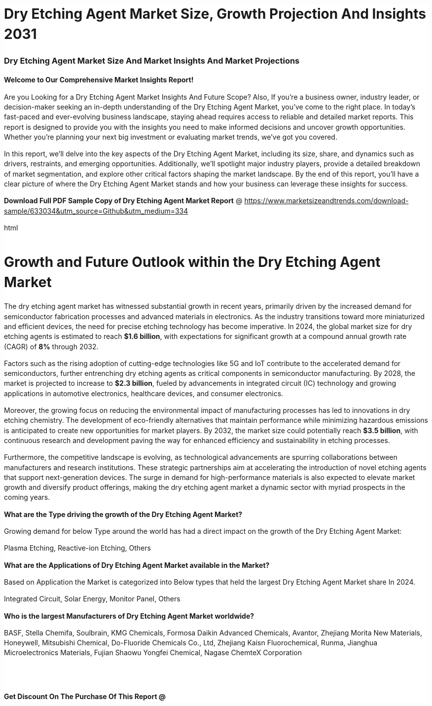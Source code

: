 <h1>Dry Etching Agent Market Size, Growth Projection And Insights 2031</h1><div class="" data-test-id=""><h3><span class="">Dry Etching Agent Market Size And Market Insights And Market Projections</span></h3></div><div class="" data-test-id=""><p><strong>Welcome to Our Comprehensive Market Insights Report!</strong></p><p>Are you Looking for a Dry Etching Agent Market Insights And Future Scope? Also, If you&rsquo;re a business owner, industry leader, or decision-maker seeking an in-depth understanding of the Dry Etching Agent Market, you&rsquo;ve come to the right place. In today&rsquo;s fast-paced and ever-evolving business landscape, staying ahead requires access to reliable and detailed market reports. This report is designed to provide you with the insights you need to make informed decisions and uncover growth opportunities. Whether you&rsquo;re planning your next big investment or evaluating market trends, we&rsquo;ve got you covered.</p><p>In this report, we&rsquo;ll delve into the key aspects of the Dry Etching Agent Market, including its size, share, and dynamics such as drivers, restraints, and emerging opportunities. Additionally, we&rsquo;ll spotlight major industry players, provide a detailed breakdown of market segmentation, and explore other critical factors shaping the market landscape. By the end of this report, you&rsquo;ll have a clear picture of where the Dry Etching Agent Market stands and how your business can leverage these insights for success.</p><p><strong>Download Full PDF Sample Copy of Dry Etching Agent Market Report</strong> @ <a href="https://www.marketsizeandtrends.com/download-sample/633034&utm_source=Github&utm_medium=334" target="_blank">https://www.marketsizeandtrends.com/download-sample/633034&utm_source=Github&utm_medium=334</a></p></div><div class="" data-test-id=""><p><span class="">html<div> <h1>Growth and Future Outlook within the Dry Etching Agent Market</h1> <p>The dry etching agent market has witnessed substantial growth in recent years, primarily driven by the increased demand for semiconductor fabrication processes and advanced materials in electronics. As the industry transitions toward more miniaturized and efficient devices, the need for precise etching technology has become imperative. In 2024, the global market size for dry etching agents is estimated to reach <strong>$1.6 billion</strong>, with expectations for significant growth at a compound annual growth rate (CAGR) of <strong>8%</strong> through 2032.</p> <p>Factors such as the rising adoption of cutting-edge technologies like 5G and IoT contribute to the accelerated demand for semiconductors, further entrenching dry etching agents as critical components in semiconductor manufacturing. By 2028, the market is projected to increase to <strong>$2.3 billion</strong>, fueled by advancements in integrated circuit (IC) technology and growing applications in automotive electronics, healthcare devices, and consumer electronics.</p> <p><strong></strong></p> <p>Moreover, the growing focus on reducing the environmental impact of manufacturing processes has led to innovations in dry etching chemistry. The development of eco-friendly alternatives that maintain performance while minimizing hazardous emissions is anticipated to create new opportunities for market players. By 2032, the market size could potentially reach <strong>$3.5 billion</strong>, with continuous research and development paving the way for enhanced efficiency and sustainability in etching processes.</p> <p>Furthermore, the competitive landscape is evolving, as technological advancements are spurring collaborations between manufacturers and research institutions. These strategic partnerships aim at accelerating the introduction of novel etching agents that support next-generation devices. The surge in demand for high-performance materials is also expected to elevate market growth and diversify product offerings, making the dry etching agent market a dynamic sector with myriad prospects in the coming years.</p></div></span></p><p><strong><span class="">What are the&nbsp;Type driving the growth of the Dry Etching Agent Market?</span></strong></p></div><div class="" data-test-id=""><p><span class="">Growing demand for below Type around the world has had a direct impact on the growth of the Dry Etching Agent Market:</span></p></div><div class="" data-test-id=""><p>Plasma Etching, Reactive-ion Etching, Others</p><p><span class=""><strong>What are the&nbsp;Applications&nbsp;of Dry Etching Agent Market available in the Market?</strong></span></p></div><div class="" data-test-id=""><p><span class="">Based on Application the Market is categorized into Below types that held the largest Dry Etching Agent Market share In 2024.</span></p></div><div class="" data-test-id=""><p><span class="">Integrated Circuit, Solar Energy, Monitor Panel, Others</span></p><p><span class=""><strong>Who is the largest Manufacturers of Dry Etching Agent Market worldwide?</strong></span></p></div><div class="" data-test-id=""><p><span class="">BASF, Stella Chemifa, Soulbrain, KMG Chemicals, Formosa Daikin Advanced Chemicals, Avantor, Zhejiang Morita New Materials, Honeywell, Mitsubishi Chemical, Do-Fluoride Chemicals Co., Ltd, Zhejiang Kaisn Fluorochemical, Runma, Jianghua Microelectronics Materials, Fujian Shaowu Yongfei Chemical, Nagase ChemteX Corporation</span></p></div><div class="" data-test-id="">&nbsp;</div><div class="" data-test-id="">&nbsp;</div><div class="" data-test-id=""><p><span class=""><strong>Get Discount On The Purchase Of This Report @</strong>